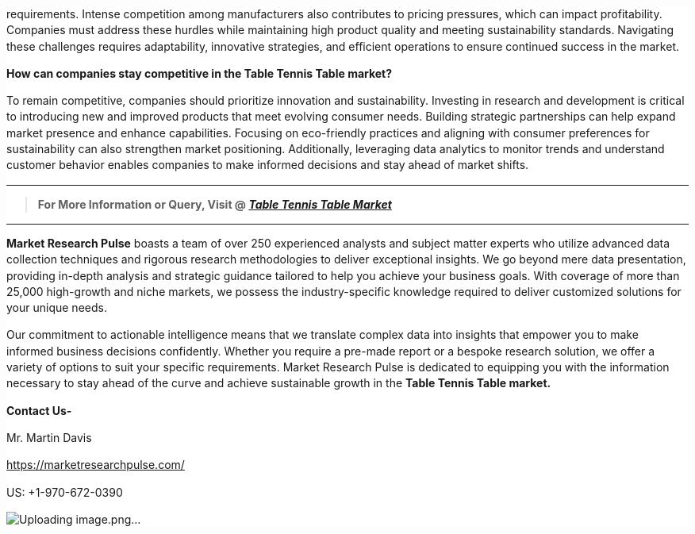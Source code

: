 requirements. Intense competition among manufacturers also contributes to pricing pressures, which can impact profitability. Companies must address these hurdles while maintaining high product quality and meeting sustainability standards. Navigating these challenges requires adaptability, innovative strategies, and efficient operations to ensure continued success in the market.</p><p><strong>How can companies stay competitive in the Table Tennis Table market?</strong></p><p>To remain competitive, companies should prioritize innovation and sustainability. Investing in research and development is critical to introducing new and improved products that meet evolving consumer needs. Building strategic partnerships can help expand market presence and enhance capabilities. Focusing on eco-friendly practices and aligning with consumer preferences for sustainability can also strengthen market positioning. Additionally, leveraging data analytics to monitor trends and understand customer behavior enables companies to make informed decisions and stay ahead of market shifts.</p><hr /><blockquote><p><strong>For More Information or Query, Visit @&nbsp;<em><a href="https://marketresearchpulse.com/report/58300/table-tennis-table-market?utm_source=Linkedin&utm_medium=0117">Table Tennis Table Market</a></em></strong></p></blockquote><hr /><p><strong>Market Research Pulse</strong> boasts a team of over 250 experienced analysts and subject matter experts who utilize advanced data collection techniques and rigorous research methodologies to deliver exceptional insights. We go beyond mere data presentation, providing in-depth analysis and strategic guidance tailored to help you achieve your business goals. With coverage of more than 25,000 high-growth and niche markets, we possess the industry-specific knowledge required to deliver customized solutions for your unique needs.</p><p>Our commitment to actionable intelligence means that we translate complex data into insights that empower you to make informed business decisions confidently. Whether you require a pre-made report or a bespoke research solution, we offer a variety of options to suit your specific requirements. Market Research Pulse is dedicated to equipping you with the information necessary to stay ahead of the curve and achieve sustainable growth in the <strong>Table Tennis Table market.</strong></p><p><strong>Contact Us-</strong></p><p>Mr. Martin Davis</p><p>https://marketresearchpulse.com/</p><p>US: +1-970-672-0390</p>
![Uploading image.png…]()

